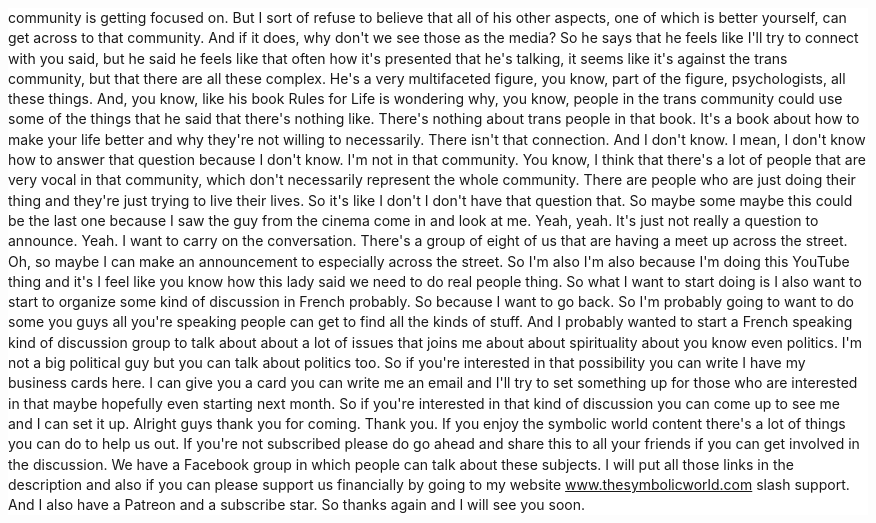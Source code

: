 community is getting focused on. But I sort of refuse to believe that all of his other aspects, one of which is better yourself, can get across to that community. And if it does, why don't we see those as the media? So he says that he feels like I'll try to connect with you said, but he said he feels like that often how it's presented that he's talking, it seems like it's against the trans community, but that there are all these complex. He's a very multifaceted figure, you know, part of the figure, psychologists, all these things. And, you know, like his book Rules for Life is wondering why, you know, people in the trans community could use some of the things that he said that there's nothing like. There's nothing about trans people in that book. It's a book about how to make your life better and why they're not willing to necessarily. There isn't that connection. And I don't know. I mean, I don't know how to answer that question because I don't know. I'm not in that community. You know, I think that there's a lot of people that are very vocal in that community, which don't necessarily represent the whole community. There are people who are just doing their thing and they're just trying to live their lives. So it's like I don't I don't have that question that. So maybe some maybe this could be the last one because I saw the guy from the cinema come in and look at me. Yeah, yeah. It's just not really a question to announce. Yeah. I want to carry on the conversation. There's a group of eight of us that are having a meet up across the street. Oh, so maybe I can make an announcement to especially across the street. So I'm also I'm also because I'm doing this YouTube thing and it's I feel like you know how this lady said we need to do real people thing. So what I want to start doing is I also want to start to organize some kind of discussion in French probably. So because I want to go back. So I'm probably going to want to do some you guys all you're speaking people can get to find all the kinds of stuff. And I probably wanted to start a French speaking kind of discussion group to talk about about a lot of issues that joins me about about spirituality about you know even politics. I'm not a big political guy but you can talk about politics too. So if you're interested in that possibility you can write I have my business cards here. I can give you a card you can write me an email and I'll try to set something up for those who are interested in that maybe hopefully even starting next month. So if you're interested in that kind of discussion you can come up to see me and I can set it up. Alright guys thank you for coming. Thank you. If you enjoy the symbolic world content there's a lot of things you can do to help us out. If you're not subscribed please do go ahead and share this to all your friends if you can get involved in the discussion. We have a Facebook group in which people can talk about these subjects. I will put all those links in the description and also if you can please support us financially by going to my website www.thesymbolicworld.com slash support. And I also have a Patreon and a subscribe star. So thanks again and I will see you soon.